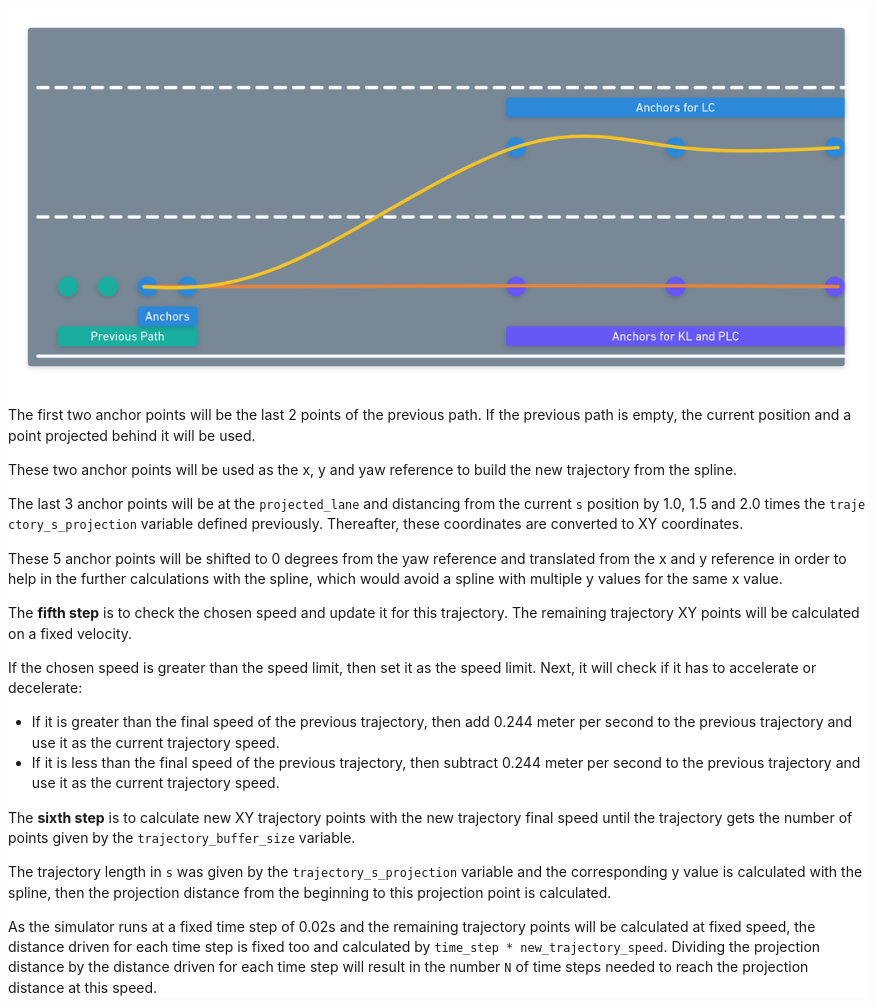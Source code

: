 ![](images/spline.png)

The first two anchor points will be the last 2 points of the previous path. If the previous path is empty, the current position and a point projected behind it will be used. 

These two anchor points will be used as the x, y and yaw reference to build the new trajectory from the spline. 

The last 3 anchor points will be at the `projected_lane` and distancing from the current `s` position by 1.0, 1.5 and 2.0 times the `trajectory_s_projection` variable defined previously. Thereafter, these coordinates are converted to XY coordinates.

These 5 anchor points will be shifted to 0 degrees from the yaw reference and translated from the x and y reference in order to help in the further calculations with the spline, which would avoid a spline with multiple y values for the same x value. 

The **fifth step** is to check the chosen speed and update it for this trajectory. The remaining trajectory XY points will be calculated on a fixed velocity. 

If the chosen speed is greater than the speed limit, then set it as the speed limit. Next, it will check if it has to accelerate or decelerate:

- If it is greater than the final speed of the previous trajectory, then add 0.244 meter per second to the previous trajectory and use it as the current trajectory speed. 
- If it is less than the final speed of the previous trajectory, then subtract 0.244 meter per second to the previous trajectory and use it as the current trajectory speed.

The **sixth step** is to calculate new XY trajectory points with the new trajectory final speed until the trajectory gets the number of points given by the `trajectory_buffer_size` variable.

The trajectory length in `s` was given by the `trajectory_s_projection` variable and the corresponding y value is calculated with the spline, then the projection distance from the beginning to this projection point is calculated. 

As the simulator runs at a fixed time step of 0.02s and the remaining trajectory points will be calculated at fixed speed, the distance driven for each time step is fixed too and calculated by `time_step * new_trajectory_speed`. Dividing the projection distance by the distance driven for each time step will result in the number `N` of time steps needed to reach the projection distance at this speed.
